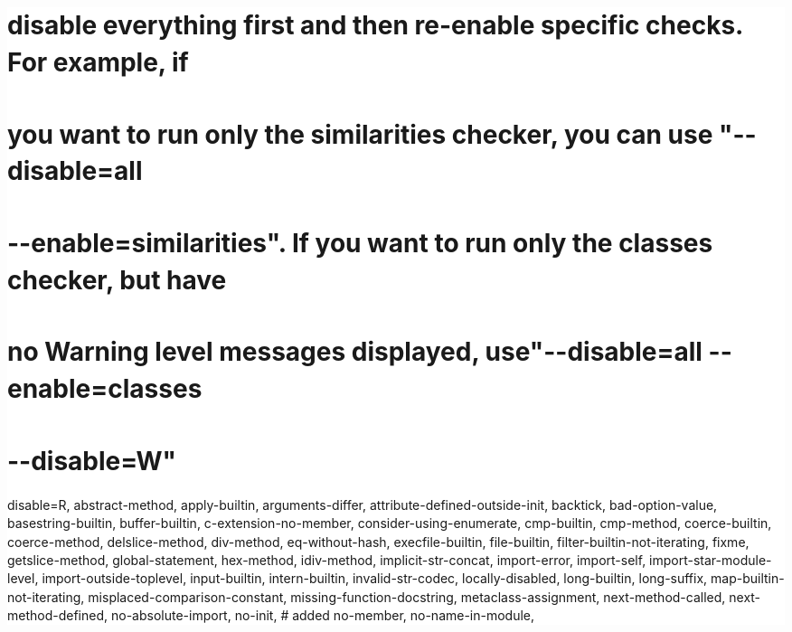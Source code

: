 # disable everything first and then re-enable specific checks. For example, if
# you want to run only the similarities checker, you can use "--disable=all
# --enable=similarities". If you want to run only the classes checker, but have
# no Warning level messages displayed, use"--disable=all --enable=classes
# --disable=W"
disable=R,
        abstract-method,
        apply-builtin,
        arguments-differ,
        attribute-defined-outside-init,
        backtick,
        bad-option-value,
        basestring-builtin,
        buffer-builtin,
        c-extension-no-member,
        consider-using-enumerate,
        cmp-builtin,
        cmp-method,
        coerce-builtin,
        coerce-method,
        delslice-method,
        div-method,
        eq-without-hash,
        execfile-builtin,
        file-builtin,
        filter-builtin-not-iterating,
        fixme,
        getslice-method,
        global-statement,
        hex-method,
        idiv-method,
        implicit-str-concat,
        import-error,
        import-self,
        import-star-module-level,
        import-outside-toplevel,
        input-builtin,
        intern-builtin,
        invalid-str-codec,
        locally-disabled,
        long-builtin,
        long-suffix,
        map-builtin-not-iterating,
        misplaced-comparison-constant,
        missing-function-docstring,
        metaclass-assignment,
        next-method-called,
        next-method-defined,
        no-absolute-import,
        no-init,  # added
        no-member,
        no-name-in-module,